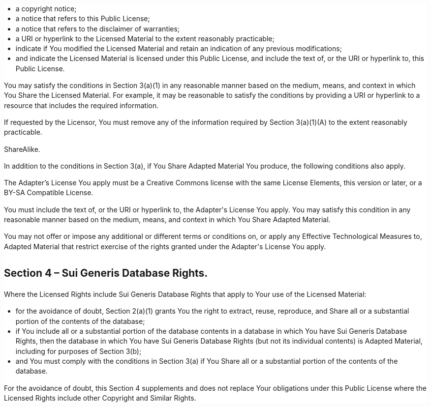 * a copyright notice;
* a notice that refers to this Public License;                
* a notice that refers to the disclaimer of warranties;
* a URI or hyperlink to the Licensed Material to the extent reasonably 
practicable;
* indicate if You modified the Licensed Material and retain an indication 
of any previous modifications; 
* and indicate the Licensed Material is licensed under this Public License, 
and include the text of, or the URI or hyperlink to, this Public License.

You may satisfy the conditions in Section 3(a)(1) in any reasonable manner 
based on the medium, means, and context in which You Share the Licensed 
Material. For example, it may be reasonable to satisfy the conditions by 
providing a URI or hyperlink to a resource that includes the required 
information.

If requested by the Licensor, You must remove any of the information 
required by Section 3(a)(1)(A) to the extent reasonably practicable.

ShareAlike.

In addition to the conditions in Section 3(a), if You Share Adapted Material 
You produce, the following conditions also apply.

The Adapter’s License You apply must be a Creative Commons license with the 
same License Elements, this version or later, or a BY-SA Compatible License.

You must include the text of, or the URI or hyperlink to, the Adapter's 
License You apply. You may satisfy this condition in any reasonable manner 
based on the medium, means, and context in which You Share Adapted Material.

You may not offer or impose any additional or different terms or conditions 
on, or apply any Effective Technological Measures to, Adapted Material that 
restrict exercise of the rights granted under the Adapter's License You 
apply.

## Section 4 – Sui Generis Database Rights.

Where the Licensed Rights include Sui Generis Database Rights that apply to 
Your use of the Licensed Material:

* for the avoidance of doubt, Section 2(a)(1) grants You the right to 
extract, reuse, reproduce, and Share all or a substantial portion of the 
contents of the database;
* if You include all or a substantial portion of the database contents in a 
database in which You have Sui Generis Database Rights, then the database 
in which You have Sui Generis Database Rights (but not its individual 
contents) is Adapted Material, including for purposes of Section 3(b); 
* and You must comply with the conditions in Section 3(a) if You Share all 
or a substantial portion of the contents of the database.

For the avoidance of doubt, this Section 4 supplements and does not replace 
Your obligations under this Public License where the Licensed Rights include 
other Copyright and Similar Rights.
